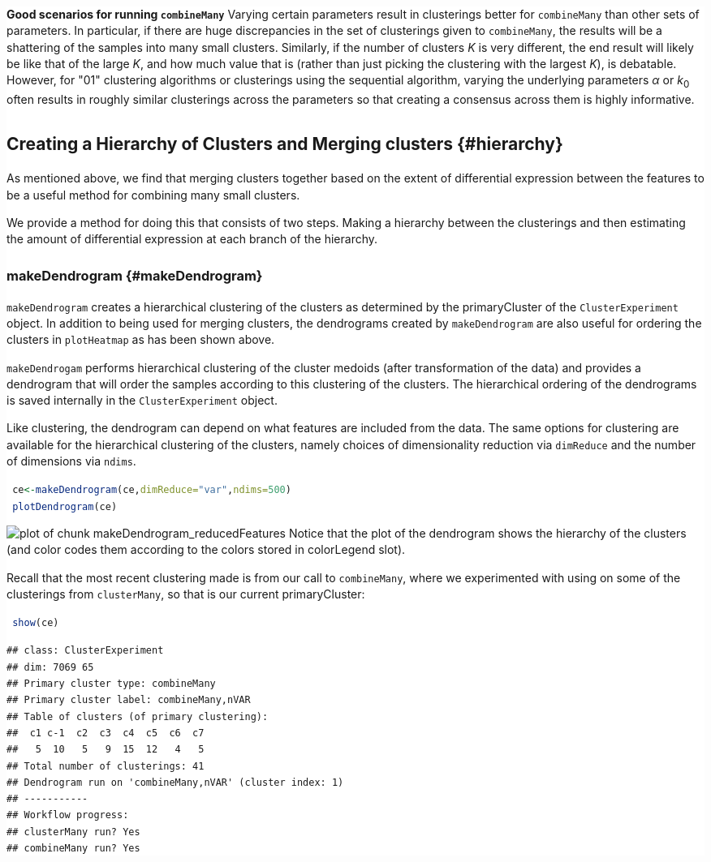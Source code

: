 
**Good scenarios for running `combineMany`** Varying certain parameters result in clusterings better for `combineMany` than other sets of parameters. In particular, if there are huge discrepancies in the set of clusterings given to `combineMany`, the results will be a shattering of the samples into many small clusters. Similarly, if the number of clusters $K$ is very different, the end result will likely be like that of the large $K$, and how much value that is (rather than just picking the clustering with the largest $K$), is debatable. However, for "01" clustering algorithms or clusterings using the sequential algorithm, varying the underlying parameters $\alpha$ or $k_0$ often results in roughly similar clusterings across the parameters so that creating a consensus across them is highly informative.

## Creating a Hierarchy of Clusters and Merging clusters {#hierarchy}

As mentioned above, we find that merging clusters together based on the extent of differential expression between the features to be a useful method for combining many small clusters.

We provide a method for doing this that consists of two steps. Making a hierarchy between the clusterings and then estimating the amount of differential expression at each branch of the hierarchy.

### makeDendrogram {#makeDendrogram}

`makeDendrogram` creates a hierarchical clustering of the clusters as determined by the primaryCluster of the `ClusterExperiment` object. In addition to being used for merging clusters, the dendrograms created by `makeDendrogram` are also useful for ordering the clusters in `plotHeatmap` as has been shown above.

`makeDendrogam` performs hierarchical clustering of the cluster medoids (after transformation of the data) and provides a dendrogram that will order the samples according to this clustering of the clusters. The hierarchical ordering of the dendrograms is saved internally in the `ClusterExperiment` object.

Like clustering, the dendrogram can depend on what features are included from the data. The same options for clustering are available for the hierarchical clustering of the clusters, namely choices of dimensionality reduction via `dimReduce` and the number of dimensions via `ndims`.


```r
 ce<-makeDendrogram(ce,dimReduce="var",ndims=500)
 plotDendrogram(ce)
```

![plot of chunk makeDendrogram_reducedFeatures](/mnt100/home/Dropbox/SingleCell/Jun2017/R/Scripts/figure/M4D/makeDendrogram_reducedFeatures-1.png)
 Notice that the plot of the dendrogram shows the hierarchy of the clusters (and color codes them according to the colors stored in colorLegend slot).
 

Recall that the most recent clustering made is from our call to `combineMany`, where we experimented with using on some of the clusterings from `clusterMany`, so that is our current primaryCluster:


```r
 show(ce)
```

```
## class: ClusterExperiment 
## dim: 7069 65 
## Primary cluster type: combineMany 
## Primary cluster label: combineMany,nVAR 
## Table of clusters (of primary clustering):
##  c1 c-1  c2  c3  c4  c5  c6  c7 
##   5  10   5   9  15  12   4   5 
## Total number of clusterings: 41 
## Dendrogram run on 'combineMany,nVAR' (cluster index: 1)
## -----------
## Workflow progress:
## clusterMany run? Yes 
## combineMany run? Yes 
```